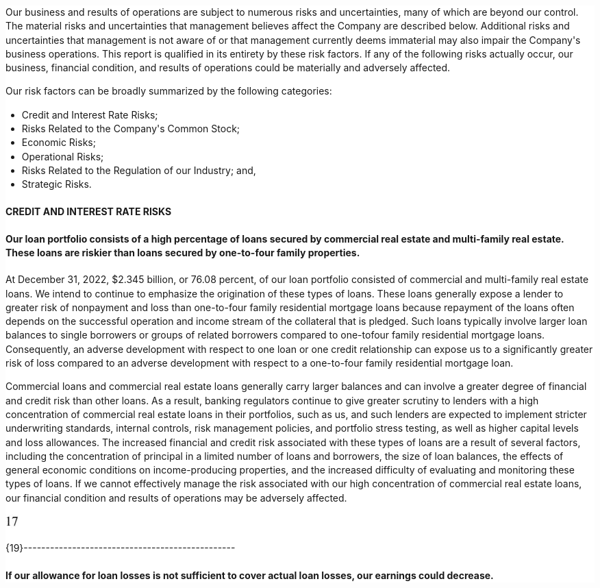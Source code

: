 Our business and results of operations are subject to numerous risks and uncertainties, many of which are beyond our control. The material risks and uncertainties that management believes affect the Company are described below. Additional risks and uncertainties that management is not aware of or that management currently deems immaterial may also impair the Company's business operations. This report is qualified in its entirety by these risk factors. If any of the following risks actually occur, our business, financial condition, and results of operations could be materially and adversely affected.

Our risk factors can be broadly summarized by the following categories:

- Credit and Interest Rate Risks;
- Risks Related to the Company's Common Stock;
- Economic Risks;
- Operational Risks;
- Risks Related to the Regulation of our Industry; and,
- Strategic Risks.

#### **CREDIT AND INTEREST RATE RISKS**

#### **Our loan portfolio consists of a high percentage of loans secured by commercial real estate and multi-family real estate. These loans are riskier than loans secured by one-to-four family properties.**

At December 31, 2022, \$2.345 billion, or 76.08 percent, of our loan portfolio consisted of commercial and multi-family real estate loans. We intend to continue to emphasize the origination of these types of loans. These loans generally expose a lender to greater risk of nonpayment and loss than one-to-four family residential mortgage loans because repayment of the loans often depends on the successful operation and income stream of the collateral that is pledged. Such loans typically involve larger loan balances to single borrowers or groups of related borrowers compared to one-tofour family residential mortgage loans. Consequently, an adverse development with respect to one loan or one credit relationship can expose us to a significantly greater risk of loss compared to an adverse development with respect to a one-to-four family residential mortgage loan.

Commercial loans and commercial real estate loans generally carry larger balances and can involve a greater degree of financial and credit risk than other loans. As a result, banking regulators continue to give greater scrutiny to lenders with a high concentration of commercial real estate loans in their portfolios, such as us, and such lenders are expected to implement stricter underwriting standards, internal controls, risk management policies, and portfolio stress testing, as well as higher capital levels and loss allowances. The increased financial and credit risk associated with these types of loans are a result of several factors, including the concentration of principal in a limited number of loans and borrowers, the size of loan balances, the effects of general economic conditions on income-producing properties, and the increased difficulty of evaluating and monitoring these types of loans. If we cannot effectively manage the risk associated with our high concentration of commercial real estate loans, our financial condition and results of operations may be adversely affected.

![](_page_18_Picture_23.jpeg)

{19}------------------------------------------------

#### **If our allowance for loan losses is not sufficient to cover actual loan losses, our earnings could decrease.**
